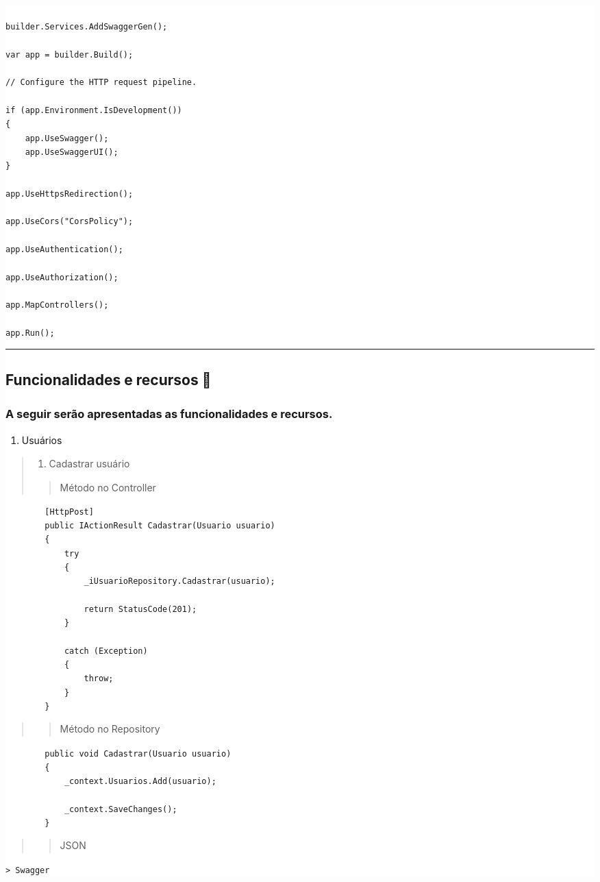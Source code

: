 ````

builder.Services.AddSwaggerGen();

var app = builder.Build();

// Configure the HTTP request pipeline.

if (app.Environment.IsDevelopment())
{
    app.UseSwagger();
    app.UseSwaggerUI();
}

app.UseHttpsRedirection();

app.UseCors("CorsPolicy");

app.UseAuthentication();

app.UseAuthorization();

app.MapControllers();

app.Run();
````
---
## Funcionalidades e recursos 🔮
### A seguir serão apresentadas as funcionalidades e recursos.
1. Usuários
> 1. Cadastrar usuário
>> Método no Controller 
````
        [HttpPost]
        public IActionResult Cadastrar(Usuario usuario)
        {
            try
            {
                _iUsuarioRepository.Cadastrar(usuario);

                return StatusCode(201);
            }

            catch (Exception)
            {
                throw;
            }
        }
````
>> Método no Repository
````
        public void Cadastrar(Usuario usuario)
        {
            _context.Usuarios.Add(usuario);

            _context.SaveChanges();
        }
````
>> JSON
````
> Swagger

````